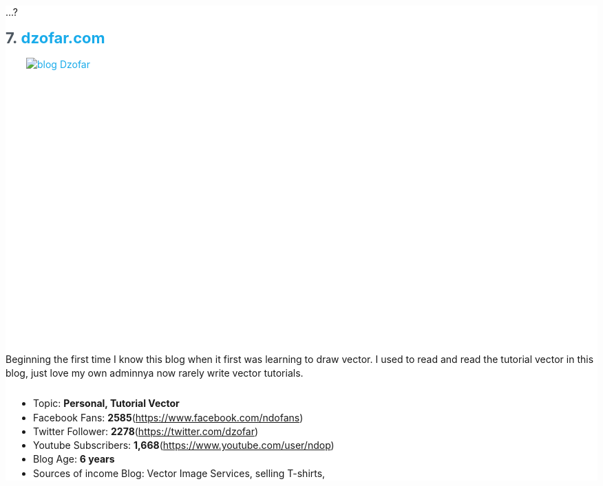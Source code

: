...?</span></li></ul><h3 style="box-sizing: border-box; color: #4c565f; font-size: 22px; line-height: 1.2; margin: 0px 0px 15px;"><span class="notranslate" style="box-sizing: border-box;">7.&nbsp;<a href="//webmanajemen.com/page/safelink.html?url=aHR0cHM6Ly90cmFuc2xhdGUuZ29vZ2xldXNlcmNvbnRlbnQuY29tL3RyYW5zbGF0ZV9jP2RlcHRoPTEmbnY9MSZydXJsPXRyYW5zbGF0ZS5nb29nbGUuY29tJnNsPWlkJnNwPW5tdDQmdGw9ZW4mdT1odHRwOi8vZHpvZmFyLmNvbS8mdXNnPUFMa0pyaGpNNzAzVExsQ1JEYmdrMzlwN3VGZVRDZTFZdmc=" rel="nofollow noopener" style="-webkit-transition: all 0.1s ease-in-out; background-attachment: initial; background-clip: initial; background-image: initial; background-origin: initial; background-position: 0px 0px; background-repeat: initial; background-size: initial; box-sizing: border-box; color: #19abea; text-decoration: none; transition: all 0.1s ease-in-out;" target="_blank">dzofar.com</a></span></h3><div style="box-sizing: border-box; margin-bottom: 24px; padding: 0px;"><a href="//webmanajemen.com/page/safelink.html?url=aHR0cDovL3N1Z2VuZy5pZC9ibG9nL3dwLWNvbnRlbnQvdXBsb2Fkcy8yMDE1LzA2L0Jsb2ctRHpvZmFyLnBuZw==" style="-webkit-transition: all 0.1s ease-in-out; background-attachment: initial; background-clip: initial; background-image: initial; background-origin: initial; background-position: 0px 0px; background-repeat: initial; background-size: initial; box-sizing: border-box; color: #19abea; text-decoration: none; transition: all 0.1s ease-in-out;" rel="nofollow noopener" target="_blank"><img alt="blog Dzofar" class="aligncenter wp-image-6378 size-large" src="http://sugeng.id/blog/wp-content/uploads/2015/06/Blog-Dzofar-800x405.png" height="405" sizes="(max-width: 800px) 100vw, 800px" srcset="http://sugeng.id/blog/wp-content/uploads/2015/06/Blog-Dzofar-800x405.png 800w, http://sugeng.id/blog/wp-content/uploads/2015/06/Blog-Dzofar-400x203.png 400w, http://sugeng.id/blog/wp-content/uploads/2015/06/Blog-Dzofar-768x389.png 768w, http://sugeng.id/blog/wp-content/uploads/2015/06/Blog-Dzofar.png 1278w" style="border: 0px; box-sizing: border-box; display: block; height: auto; margin: 0px auto 20px; max-width: 100%;" width="800"></a></div><div style="box-sizing: border-box; margin-bottom: 24px; padding: 0px;"><span class="notranslate" style="box-sizing: border-box;">Beginning the first time I know this blog when it first was learning to draw vector.</span>&nbsp;<span class="notranslate" style="box-sizing: border-box;">I used to read and read the tutorial vector in this blog, just love my own adminnya now rarely write vector tutorials.</span></div><ul style="box-sizing: border-box; margin: 0px 0px 28px 40px; padding: 0px;"><li style="box-sizing: border-box; list-style-type: disc;"><span class="notranslate" style="box-sizing: border-box;">Topic:&nbsp;<span style="box-sizing: border-box; font-weight: 700;">Personal, Tutorial Vector</span></span></li><li style="box-sizing: border-box; list-style-type: disc;"><span class="notranslate" style="box-sizing: border-box;">Facebook Fans:&nbsp;<span style="box-sizing: border-box; font-weight: 700;">2585</span>(https://www.facebook.com/ndofans)</span></li><li style="box-sizing: border-box; list-style-type: disc;"><span class="notranslate" style="box-sizing: border-box;">Twitter Follower:&nbsp;<span style="box-sizing: border-box; font-weight: 700;">2278</span>(https://twitter.com/dzofar)</span></li><li style="box-sizing: border-box; list-style-type: disc;"><span class="notranslate" style="box-sizing: border-box;">Youtube Subscribers:&nbsp;<span style="box-sizing: border-box; font-weight: 700;">1,668</span>(https://www.youtube.com/user/ndop)</span></li><li style="box-sizing: border-box; list-style-type: disc;"><span class="notranslate" style="box-sizing: border-box;">Blog Age:&nbsp;<span style="box-sizing: border-box; font-weight: 700;">6 years</span></span></li><li style="box-sizing: border-box; list-style-type: disc;"><span class="notranslate" style="box-sizing: border-box;">Sources of income Blog: Vector Image Services, selling T-shirts,